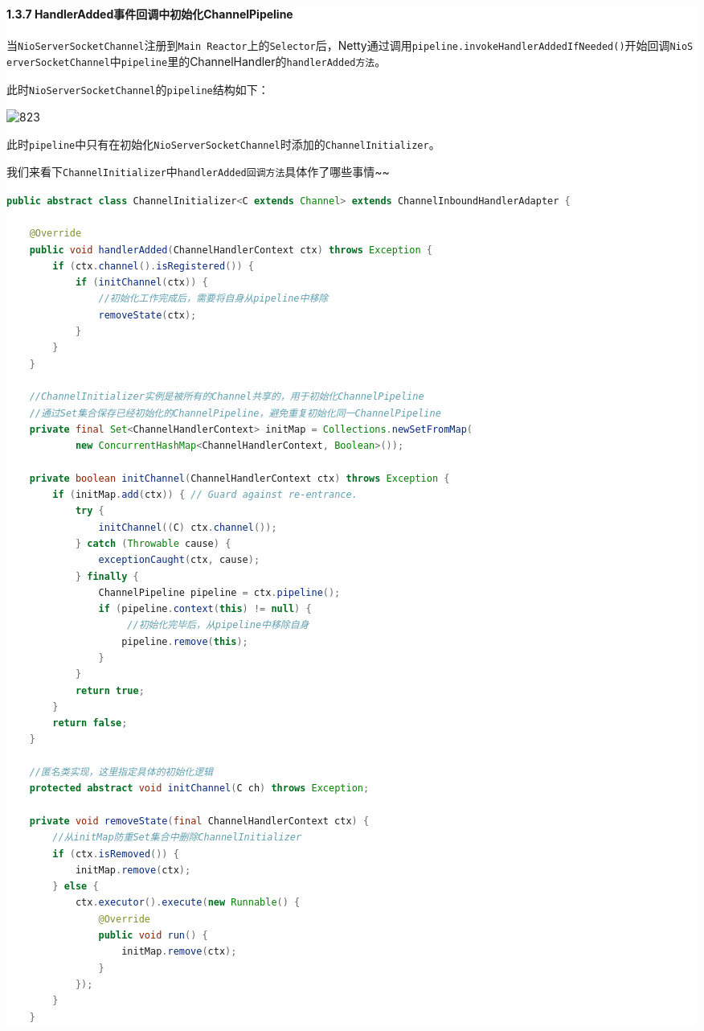 #### 1.3.7 HandlerAdded事件回调中初始化ChannelPipeline

当`NioServerSocketChannel`注册到`Main Reactor`上的`Selector`后，Netty通过调用`pipeline.invokeHandlerAddedIfNeeded()`开始回调`NioServerSocketChannel`中`pipeline`里的ChannelHandler的`handlerAdded方法`。

此时`NioServerSocketChannel`的`pipeline`结构如下：

![823](https://raw.githubusercontent.com/gregoriusxu/gallery/main/blogs/picture823.png)

此时`pipeline`中只有在初始化`NioServerSocketChannel`时添加的`ChannelInitializer`。

我们来看下`ChannelInitializer`中`handlerAdded回调方法`具体作了哪些事情~~

``` java
public abstract class ChannelInitializer<C extends Channel> extends ChannelInboundHandlerAdapter {

    @Override
    public void handlerAdded(ChannelHandlerContext ctx) throws Exception {
        if (ctx.channel().isRegistered()) {
            if (initChannel(ctx)) {
                //初始化工作完成后，需要将自身从pipeline中移除
                removeState(ctx);
            }
        }
    }

    //ChannelInitializer实例是被所有的Channel共享的，用于初始化ChannelPipeline
    //通过Set集合保存已经初始化的ChannelPipeline，避免重复初始化同一ChannelPipeline
    private final Set<ChannelHandlerContext> initMap = Collections.newSetFromMap(
            new ConcurrentHashMap<ChannelHandlerContext, Boolean>());

    private boolean initChannel(ChannelHandlerContext ctx) throws Exception {
        if (initMap.add(ctx)) { // Guard against re-entrance.
            try {
                initChannel((C) ctx.channel());
            } catch (Throwable cause) {
                exceptionCaught(ctx, cause);
            } finally {
                ChannelPipeline pipeline = ctx.pipeline();
                if (pipeline.context(this) != null) {
                     //初始化完毕后，从pipeline中移除自身
                    pipeline.remove(this);
                }
            }
            return true;
        }
        return false;
    }

    //匿名类实现，这里指定具体的初始化逻辑
    protected abstract void initChannel(C ch) throws Exception;

    private void removeState(final ChannelHandlerContext ctx) {
        //从initMap防重Set集合中删除ChannelInitializer
        if (ctx.isRemoved()) {
            initMap.remove(ctx);
        } else {
            ctx.executor().execute(new Runnable() {
                @Override
                public void run() {
                    initMap.remove(ctx);
                }
            });
        }
    }
```